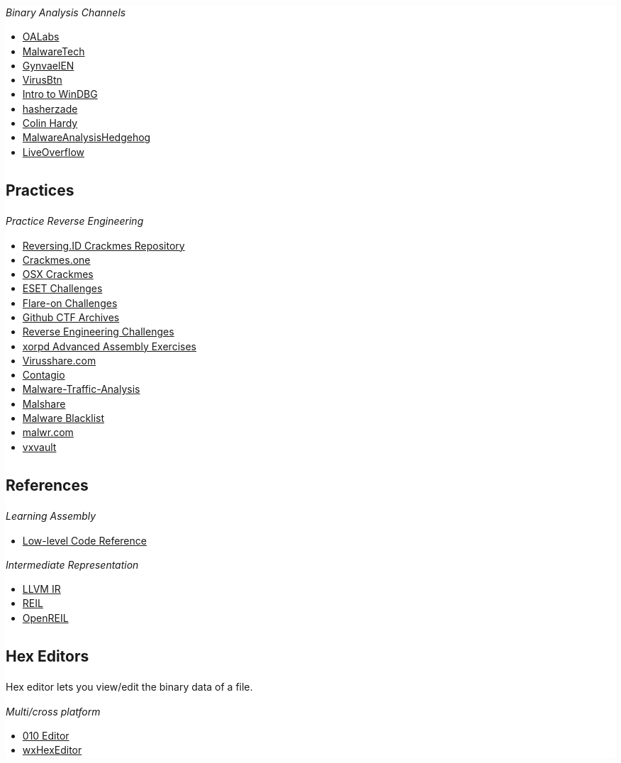 *Binary Analysis Channels*

* [OALabs](https://www.youtube.com/channel/UC--DwaiMV-jtO-6EvmKOnqg)
* [MalwareTech](https://www.youtube.com/channel/UCLDnEn-TxejaDB8qm2AUhHQ)
* [GynvaelEN](https://www.youtube.com/user/GynvaelEN)
* [VirusBtn](https://www.youtube.com/user/virusbtn)
* [Intro to WinDBG](https://www.youtube.com/playlist?list=PLhx7-txsG6t6n_E2LgDGqgvJtCHPL7UFu)
* [hasherzade](https://www.youtube.com/channel/UCNWVswPNgn5kutPNa5sprkg)
* [Colin Hardy](https://www.youtube.com/channel/UCND1KVdVt8A580SjdaS4cZg)
* [MalwareAnalysisHedgehog](https://www.youtube.com/channel/UCVFXrUwuWxNlm6UNZtBLJ-A)
* [LiveOverflow](https://www.youtube.com/watch?v=iyAyN3GFM7A&list=PLhixgUqwRTjxglIswKp9mpkfPNfHkzyeN)

## Practices

*Practice Reverse Engineering*

* [Reversing.ID Crackmes Repository](https://github.com/ReversingID/Crackmes-Repository/)
* [Crackmes.one](http://www.crackmes.one/)
* [OSX Crackmes](https://reverse.put.as/crackmes/)
* [ESET Challenges](http://www.joineset.com/jobs-analyst.html)
* [Flare-on Challenges](http://flare-on.com/)
* [Github CTF Archives](http://github.com/ctfs/)
* [Reverse Engineering Challenges](http://challenges.re/)
* [xorpd Advanced Assembly Exercises](http://www.xorpd.net/pages/xchg_rax/snip_00.html)
* [Virusshare.com](http://virusshare.com/)
* [Contagio](http://contagiodump.blogspot.com/)
* [Malware-Traffic-Analysis](https://malware-traffic-analysis.com/)
* [Malshare](http://malshare.com/)
* [Malware Blacklist](http://www.malwareblacklist.com/showMDL.php)
* [malwr.com](https://malwr.com/)
* [vxvault](http://vxvault.net/)

## References

*Learning Assembly*

* [Low-level Code Reference](https://github.com/ReversingID/LowLevelCode-Reference)

*Intermediate Representation*

* [LLVM IR](https://llvm.org/docs/LangRef.html)
* [REIL](https://www.zynamics.com/binnavi/manual/html/reil_language.htm)
* [OpenREIL](https://github.com/Cr4sh/openreil)

## Hex Editors

Hex editor lets you view/edit the binary data of a file.

*Multi/cross platform*

* [010 Editor](http://www.sweetscape.com/010editor/)
* [wxHexEditor](https://www.wxhexeditor.org/)
